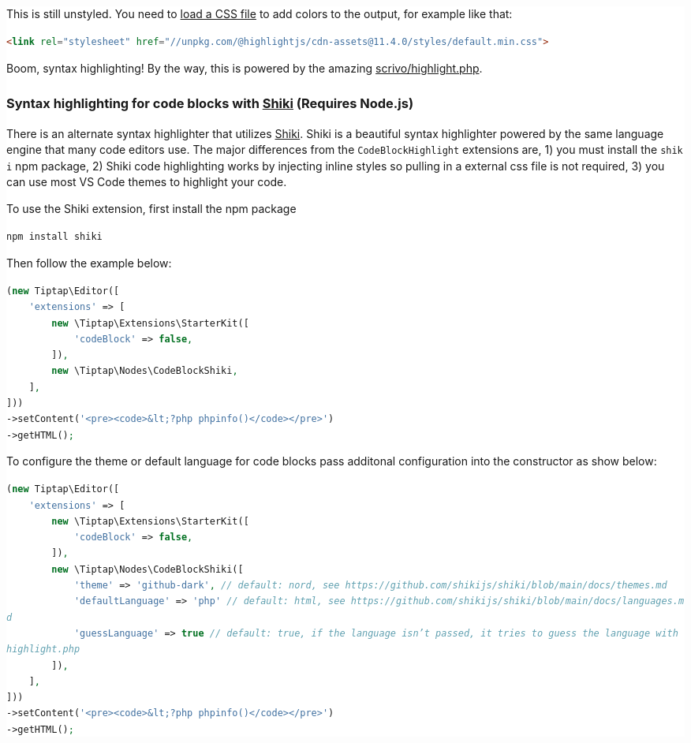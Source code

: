 This is still unstyled. You need to [load a CSS file](https://highlightjs.org/download/) to add colors to the output, for example like that:

```html
<link rel="stylesheet" href="//unpkg.com/@highlightjs/cdn-assets@11.4.0/styles/default.min.css">
```

Boom, syntax highlighting! By the way, this is powered by the amazing [scrivo/highlight.php](https://github.com/scrivo/highlight.php).

### Syntax highlighting for code blocks with [Shiki](https://github.com/shikijs/shiki) (Requires Node.js)
There is an alternate syntax highlighter that utilizes [Shiki](https://github.com/shikijs/shiki). Shiki is a beautiful syntax highlighter powered by the same language engine that many code editors use. The major differences from the `CodeBlockHighlight` extensions are, 1) you must install the `shiki` npm package, 2) Shiki code highlighting works by injecting inline styles so pulling in a external css file is not required, 3) you can use most VS Code themes to highlight your code.

To use the Shiki extension, first install the npm package

```bash
npm install shiki
```

Then follow the example below:

```php
(new Tiptap\Editor([
    'extensions' => [
        new \Tiptap\Extensions\StarterKit([
            'codeBlock' => false,
        ]),
        new \Tiptap\Nodes\CodeBlockShiki,
    ],
]))
->setContent('<pre><code>&lt;?php phpinfo()</code></pre>')
->getHTML();
```

To configure the theme or default language for code blocks pass additonal configuration into the constructor as show below:

```php
(new Tiptap\Editor([
    'extensions' => [
        new \Tiptap\Extensions\StarterKit([
            'codeBlock' => false,
        ]),
        new \Tiptap\Nodes\CodeBlockShiki([
            'theme' => 'github-dark', // default: nord, see https://github.com/shikijs/shiki/blob/main/docs/themes.md
            'defaultLanguage' => 'php' // default: html, see https://github.com/shikijs/shiki/blob/main/docs/languages.md
            'guessLanguage' => true // default: true, if the language isn’t passed, it tries to guess the language with highlight.php
        ]),
    ],
]))
->setContent('<pre><code>&lt;?php phpinfo()</code></pre>')
->getHTML();
```
